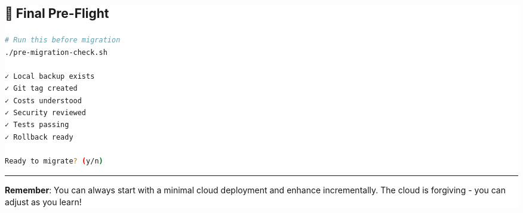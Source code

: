 ## 🎯 Final Pre-Flight

```bash
# Run this before migration
./pre-migration-check.sh

✓ Local backup exists
✓ Git tag created  
✓ Costs understood
✓ Security reviewed
✓ Tests passing
✓ Rollback ready

Ready to migrate? (y/n)
```

---

**Remember**: You can always start with a minimal cloud deployment and enhance incrementally. The cloud is forgiving - you can adjust as you learn!